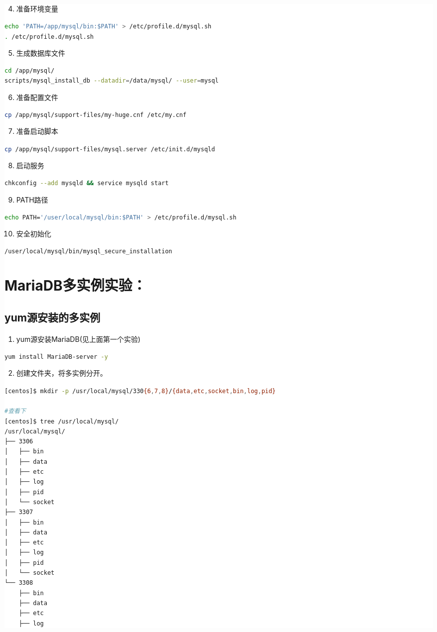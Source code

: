 
4. 准备环境变量
```bash
echo 'PATH=/app/mysql/bin:$PATH' > /etc/profile.d/mysql.sh
. /etc/profile.d/mysql.sh
```
5. 生成数据库文件
```bash
cd /app/mysql/
scripts/mysql_install_db --datadir=/data/mysql/ --user=mysql
```
6. 准备配置文件
```bash
cp /app/mysql/support-files/my-huge.cnf /etc/my.cnf
```
7. 准备启动脚本
```bash
cp /app/mysql/support-files/mysql.server /etc/init.d/mysqld
```
8. 启动服务
```bash
chkconfig --add mysqld && service mysqld start
```
9. PATH路径
```bash
echo PATH='/user/local/mysql/bin:$PATH' > /etc/profile.d/mysql.sh
```
10. 安全初始化
```bash
/user/local/mysql/bin/mysql_secure_installation
```

# MariaDB多实例实验：
## yum源安装的多实例

1. yum源安装MariaDB(见上面第一个实验)
```bash
yum install MariaDB-server -y
```

2. 创建⽂件夹，将多实例分开。
```bash
[centos]$ mkdir -p /usr/local/mysql/330{6,7,8}/{data,etc,socket,bin,log,pid}

#查看下
[centos]$ tree /usr/local/mysql/
/usr/local/mysql/
├── 3306
│   ├── bin
│   ├── data
│   ├── etc
│   ├── log
│   ├── pid
│   └── socket
├── 3307
│   ├── bin
│   ├── data
│   ├── etc
│   ├── log
│   ├── pid
│   └── socket
└── 3308
    ├── bin
    ├── data
    ├── etc
    ├── log
```
